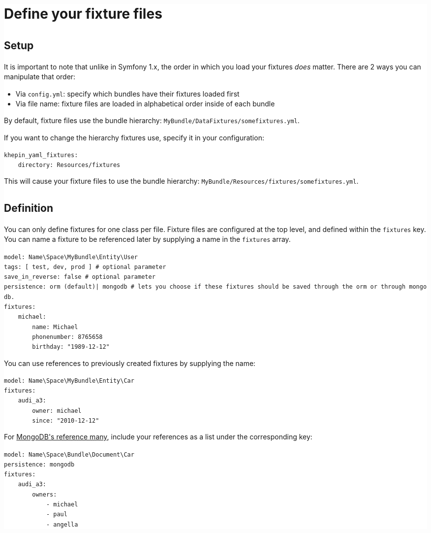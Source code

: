 # Define your fixture files

## Setup

It is important to note that unlike in Symfony 1.x, the order in which you load your
fixtures _does_ matter. There are 2 ways you can manipulate that order:

- Via `config.yml`: specify which bundles have their fixtures loaded first
- Via file name: fixture files are loaded in alphabetical order inside of each bundle

By default, fixture files use the bundle hierarchy: `MyBundle/DataFixtures/somefixtures.yml`.

If you want to change the hierarchy fixtures use, specify it in your configuration:

    khepin_yaml_fixtures:
        directory: Resources/fixtures
        
This will cause your fixture files to use the bundle hierarchy: `MyBundle/Resources/fixtures/somefixtures.yml`.

## Definition

You can only define fixtures for one class per file. Fixture files are configured at the top level, and defined within the `fixtures` key. You can name a fixture to be referenced later by supplying a name in the `fixtures` array.

    model: Name\Space\MyBundle\Entity\User
    tags: [ test, dev, prod ] # optional parameter
    save_in_reverse: false # optional parameter
    persistence: orm (default)| mongodb # lets you choose if these fixtures should be saved through the orm or through mongodb.
    fixtures:
        michael:
            name: Michael
            phonenumber: 8765658
            birthday: "1989-12-12"

You can use references to previously created fixtures by supplying the name:

    model: Name\Space\MyBundle\Entity\Car
    fixtures:
        audi_a3:
            owner: michael
            since: "2010-12-12"

For [MongoDB's reference many](http://doctrine-mongodb-odm.readthedocs.org/en/latest/reference/reference-mapping.html#reference-many), include your references as a list under the corresponding key:

    model: Name\Space\Bundle\Document\Car
    persistence: mongodb
    fixtures:
        audi_a3:
            owners:
                - michael
                - paul
                - angella
